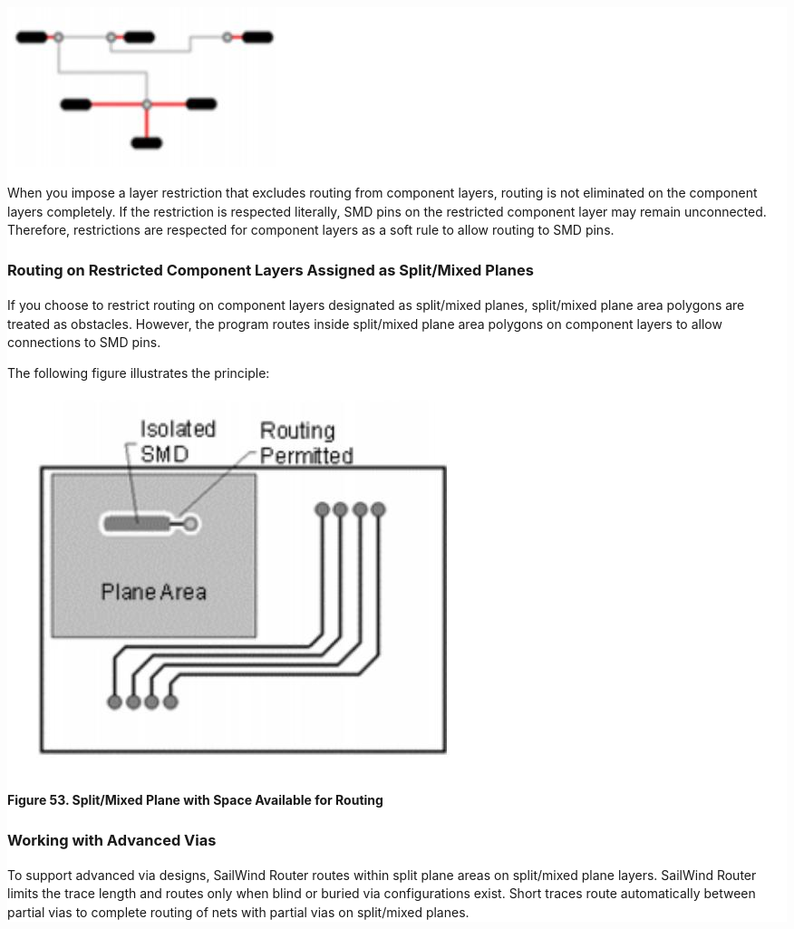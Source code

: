 ![](/router/guide/16/_page_6_Figure_14.jpeg)

When you impose a layer restriction that excludes routing from component layers, routing is not eliminated on the component layers completely. If the restriction is respected literally, SMD pins on the restricted component layer may remain unconnected. Therefore, restrictions are respected for component layers as a soft rule to allow routing to SMD pins.

### Routing on Restricted Component Layers Assigned as Split/Mixed Planes
If you choose to restrict routing on component layers designated as split/mixed planes, split/mixed plane area polygons are treated as obstacles. However, the program routes inside split/mixed plane area polygons on component layers to allow connections to SMD pins.

The following figure illustrates the principle:

![](/router/guide/16/_page_7_Figure_4.jpeg)

**Figure 53. Split/Mixed Plane with Space Available for Routing**

### Working with Advanced Vias
To support advanced via designs, SailWind Router routes within split plane areas on split/mixed plane layers. SailWind Router limits the trace length and routes only when blind or buried via configurations exist. Short traces route automatically between partial vias to complete routing of nets with partial vias on split/mixed planes.
